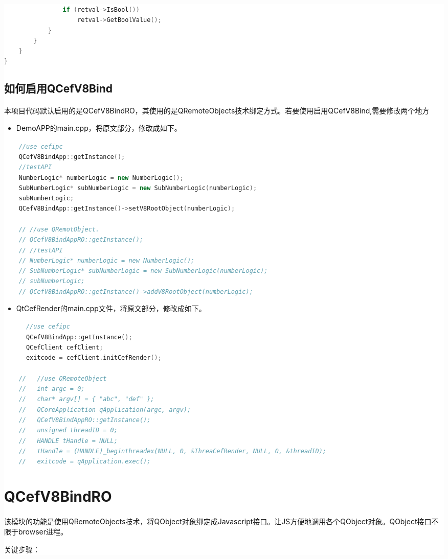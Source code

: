 ```C++
				if (retval->IsBool())
					retval->GetBoolValue();
			}
		}
	}
}
```

## 如何启用QCefV8Bind
本项目代码默认启用的是QCefV8BindRO，其使用的是QRemoteObjects技术绑定方式。若要使用启用QCefV8Bind,需要修改两个地方
- DemoAPP的main.cpp，将原文部分，修改成如下。
```C++
    //use cefipc
    QCefV8BindApp::getInstance();
    //testAPI
    NumberLogic* numberLogic = new NumberLogic();
    SubNumberLogic* subNumberLogic = new SubNumberLogic(numberLogic);
    subNumberLogic;
    QCefV8BindApp::getInstance()->setV8RootObject(numberLogic);

    // //use QRemotObject.
    // QCefV8BindAppRO::getInstance();
    // //testAPI
    // NumberLogic* numberLogic = new NumberLogic();
    // SubNumberLogic* subNumberLogic = new SubNumberLogic(numberLogic);
    // subNumberLogic;
    // QCefV8BindAppRO::getInstance()->addV8RootObject(numberLogic);
```
- QtCefRender的main.cpp文件，将原文部分，修改成如下。
```C++
      //use cefipc
      QCefV8BindApp::getInstance();
      QCefClient cefClient;
      exitcode = cefClient.initCefRender();

    //   //use QRemoteObject
    //   int argc = 0;
    //   char* argv[] = { "abc", "def" };
    //   QCoreApplication qApplication(argc, argv);
    //   QCefV8BindAppRO::getInstance();
    //   unsigned threadID = 0;
    //   HANDLE tHandle = NULL;
    //   tHandle = (HANDLE)_beginthreadex(NULL, 0, &ThreaCefRender, NULL, 0, &threadID);
    //   exitcode = qApplication.exec();
```

# QCefV8BindRO
该模块的功能是使用QRemoteObjects技术，将QObject对象绑定成Javascript接口。让JS方便地调用各个QObject对象。QObject接口不限于browser进程。

关键步骤：
